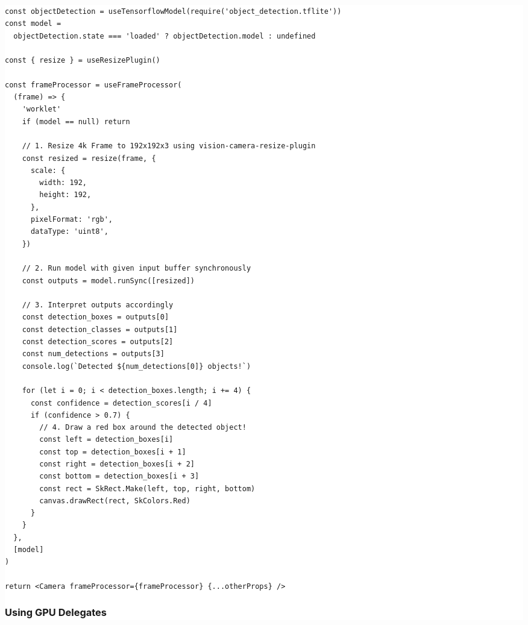```tsx
const objectDetection = useTensorflowModel(require('object_detection.tflite'))
const model =
  objectDetection.state === 'loaded' ? objectDetection.model : undefined

const { resize } = useResizePlugin()

const frameProcessor = useFrameProcessor(
  (frame) => {
    'worklet'
    if (model == null) return

    // 1. Resize 4k Frame to 192x192x3 using vision-camera-resize-plugin
    const resized = resize(frame, {
      scale: {
        width: 192,
        height: 192,
      },
      pixelFormat: 'rgb',
      dataType: 'uint8',
    })

    // 2. Run model with given input buffer synchronously
    const outputs = model.runSync([resized])

    // 3. Interpret outputs accordingly
    const detection_boxes = outputs[0]
    const detection_classes = outputs[1]
    const detection_scores = outputs[2]
    const num_detections = outputs[3]
    console.log(`Detected ${num_detections[0]} objects!`)

    for (let i = 0; i < detection_boxes.length; i += 4) {
      const confidence = detection_scores[i / 4]
      if (confidence > 0.7) {
        // 4. Draw a red box around the detected object!
        const left = detection_boxes[i]
        const top = detection_boxes[i + 1]
        const right = detection_boxes[i + 2]
        const bottom = detection_boxes[i + 3]
        const rect = SkRect.Make(left, top, right, bottom)
        canvas.drawRect(rect, SkColors.Red)
      }
    }
  },
  [model]
)

return <Camera frameProcessor={frameProcessor} {...otherProps} />
```

### Using GPU Delegates
